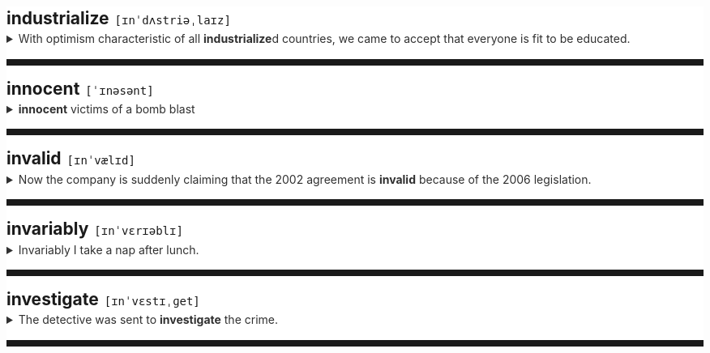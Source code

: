 
<div style="display: flex;align-items: baseline;">
    <h2 style="margin-bottom: 0;margin-top: 0">industrialize</h2>
    <p style="padding:0 .5em; margin: 0;font-family: monospace;">[ɪnˈdʌstriəˌlaɪz]</p>
    <p class="interpretation_47010" style="display:none ;padding:0 .5em; margin: 0; white-space: nowrap;overflow: hidden;text-overflow: ellipsis;">v. 使工业化</p>
</div>
<details class="details_47010"><summary style="color: #303030;">With optimism characteristic of all <strong>industrialize</strong>d countries, we came to accept that everyone is fit to be educated.</summary></details>
<hr style="padding-bottom: 0.5em;" />


<div style="display: flex;align-items: baseline;">
    <h2 style="margin-bottom: 0;margin-top: 0">innocent</h2>
    <p style="padding:0 .5em; margin: 0;font-family: monospace;">[ˈɪnəsənt]</p>
    <p class="interpretation_47010" style="display:none ;padding:0 .5em; margin: 0; white-space: nowrap;overflow: hidden;text-overflow: ellipsis;">adj. 无辜的；清白的；无罪的；天真无邪的</p>
</div>
<details class="details_47010"><summary style="color: #303030;"><strong>innocent</strong> victims of a bomb blast</summary></details>
<hr style="padding-bottom: 0.5em;" />


<div style="display: flex;align-items: baseline;">
    <h2 style="margin-bottom: 0;margin-top: 0">invalid</h2>
    <p style="padding:0 .5em; margin: 0;font-family: monospace;">[ɪnˈvælɪd]</p>
    <p class="interpretation_47010" style="display:none ;padding:0 .5em; margin: 0; white-space: nowrap;overflow: hidden;text-overflow: ellipsis;">adj. 无效的；不合法的</p>
</div>
<details class="details_47010"><summary style="color: #303030;">Now the company is suddenly claiming that the 2002 agreement is <strong>invalid</strong> because of the 2006 legislation.</summary></details>
<hr style="padding-bottom: 0.5em;" />


<div style="display: flex;align-items: baseline;">
    <h2 style="margin-bottom: 0;margin-top: 0">invariably</h2>
    <p style="padding:0 .5em; margin: 0;font-family: monospace;">[ɪnˈvɛrɪəblɪ]</p>
    <p class="interpretation_47010" style="display:none ;padding:0 .5em; margin: 0; white-space: nowrap;overflow: hidden;text-overflow: ellipsis;">adv. 不变地；总是</p>
</div>
<details class="details_47010"><summary style="color: #303030;">Invariably I take a nap after lunch.</summary></details>
<hr style="padding-bottom: 0.5em;" />


<div style="display: flex;align-items: baseline;">
    <h2 style="margin-bottom: 0;margin-top: 0">investigate</h2>
    <p style="padding:0 .5em; margin: 0;font-family: monospace;">[ɪnˈvɛstɪˌɡet]</p>
    <p class="interpretation_47010" style="display:none ;padding:0 .5em; margin: 0; white-space: nowrap;overflow: hidden;text-overflow: ellipsis;">v. 调查；研究</p>
</div>
<details class="details_47010"><summary style="color: #303030;">The detective was sent to <strong>investigate</strong> the crime.</summary></details>
<hr style="padding-bottom: 0.5em;" />
